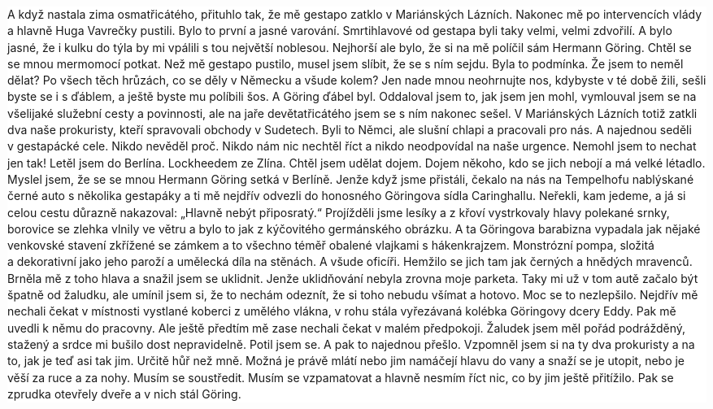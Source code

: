 A když nastala zima osmatřicátého, přituhlo tak, že mě gestapo zatklo v Mariánských Lázních. Nakonec mě po intervencích vlády a hlavně Huga Vavrečky pustili. Bylo to první a jasné varování. Smrtihlavové od gestapa byli taky velmi, velmi zdvořilí. A bylo jasné, že i kulku do týla by mi vpálili s tou největší noblesou. Nejhorší ale bylo, že si na mě políčil sám Hermann Göring. Chtěl se se mnou mermomocí potkat. Než mě gestapo pustilo, musel jsem slíbit, že se s ním sejdu. Byla to podmínka. Že jsem to neměl dělat? Po všech těch hrůzách, co se děly v Německu a všude kolem? Jen nade mnou neohrnujte nos, kdybyste v té době žili, sešli byste se i s ďáblem, a ještě byste mu políbili šos. A Göring ďábel byl. Oddaloval jsem to, jak jsem jen mohl, vymlouval jsem se na všelijaké služební cesty a povinnosti, ale na jaře devětatřicátého jsem se s ním nakonec sešel. V Mariánských Lázních totiž zatkli dva naše prokuristy, kteří spravovali obchody v Sudetech. Byli to Němci, ale slušní chlapi a pracovali pro nás. A najednou seděli v gestapácké cele. Nikdo nevěděl proč. Nikdo nám nic nechtěl říct a nikdo neodpovídal na naše urgence. Nemohl jsem to nechat jen tak! Letěl jsem do Berlína. Lockheedem ze Zlína. Chtěl jsem udělat dojem. Dojem někoho, kdo se jich nebojí a má velké létadlo. Myslel jsem, že se se mnou Hermann Göring setká v Berlíně. Jenže když jsme přistáli, čekalo na nás na Tempelhofu nablýskané černé auto s několika gestapáky a ti mě nejdřív odvezli do honosného Göringova sídla Caringhallu. Neřekli, kam jedeme, a já si celou cestu důrazně nakazoval: „Hlavně nebýt připosratý.“ Projížděli jsme lesíky a z křoví vystrkovaly hlavy polekané srnky, borovice se zlehka vlnily ve větru a bylo to jak z kýčovitého germánského obrázku. A ta Göringova barabizna vypadala jak nějaké venkovské stavení zkřížené se zámkem a to všechno téměř obalené vlajkami s hákenkrajzem. Monstrózní pompa, složitá a dekorativní jako jeho paroží a umělecká díla na stěnách. A všude oficíři. Hemžilo se jich tam jak černých a hnědých mravenců. Brněla mě z toho hlava a snažil jsem se uklidnit. Jenže uklidňování nebyla zrovna moje parketa. Taky mi už v tom autě začalo být špatně od žaludku, ale umínil jsem si, že to nechám odeznít, že si toho nebudu všímat a hotovo. Moc se to nezlepšilo. Nejdřív mě nechali čekat v místnosti vystlané koberci z umělého vlákna, v rohu stála vyřezávaná kolébka Göringovy dcery Eddy. Pak mě uvedli k němu do pracovny. Ale ještě předtím mě zase nechali čekat v malém předpokoji. Žaludek jsem měl pořád podrážděný, stažený a srdce mi bušilo dost nepravidelně. Potil jsem se. A pak to najednou přešlo. Vzpomněl jsem si na ty dva prokuristy a na to, jak je teď asi tak jim. Určitě hůř než mně. Možná je právě mlátí nebo jim namáčejí hlavu do vany a snaží se je utopit, nebo je věší za ruce a za nohy. Musím se soustředit. Musím se vzpamatovat a hlavně nesmím říct nic, co by jim ještě přitížilo. Pak se zprudka otevřely dveře a v nich stál Göring.
